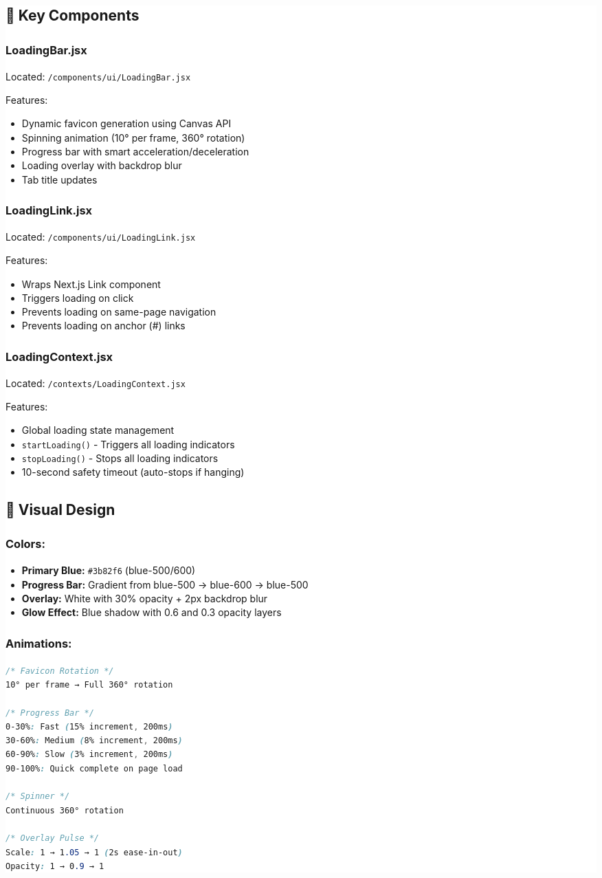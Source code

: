 ## 📁 Key Components

### **LoadingBar.jsx**
Located: `/components/ui/LoadingBar.jsx`

Features:
- Dynamic favicon generation using Canvas API
- Spinning animation (10° per frame, 360° rotation)
- Progress bar with smart acceleration/deceleration
- Loading overlay with backdrop blur
- Tab title updates

### **LoadingLink.jsx**
Located: `/components/ui/LoadingLink.jsx`

Features:
- Wraps Next.js Link component
- Triggers loading on click
- Prevents loading on same-page navigation
- Prevents loading on anchor (#) links

### **LoadingContext.jsx**
Located: `/contexts/LoadingContext.jsx`

Features:
- Global loading state management
- `startLoading()` - Triggers all loading indicators
- `stopLoading()` - Stops all loading indicators
- 10-second safety timeout (auto-stops if hanging)

## 🎨 Visual Design

### Colors:
- **Primary Blue:** `#3b82f6` (blue-500/600)
- **Progress Bar:** Gradient from blue-500 → blue-600 → blue-500
- **Overlay:** White with 30% opacity + 2px backdrop blur
- **Glow Effect:** Blue shadow with 0.6 and 0.3 opacity layers

### Animations:
```css
/* Favicon Rotation */
10° per frame → Full 360° rotation

/* Progress Bar */
0-30%: Fast (15% increment, 200ms)
30-60%: Medium (8% increment, 200ms)  
60-90%: Slow (3% increment, 200ms)
90-100%: Quick complete on page load

/* Spinner */
Continuous 360° rotation

/* Overlay Pulse */
Scale: 1 → 1.05 → 1 (2s ease-in-out)
Opacity: 1 → 0.9 → 1
```
